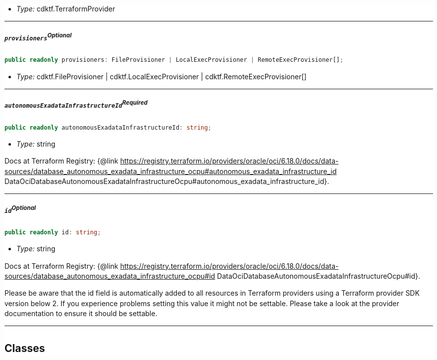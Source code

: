 - *Type:* cdktf.TerraformProvider

---

##### `provisioners`<sup>Optional</sup> <a name="provisioners" id="rhizo-co-terraform-provider-oci.dataOciDatabaseAutonomousExadataInfrastructureOcpu.DataOciDatabaseAutonomousExadataInfrastructureOcpuConfig.property.provisioners"></a>

```typescript
public readonly provisioners: FileProvisioner | LocalExecProvisioner | RemoteExecProvisioner[];
```

- *Type:* cdktf.FileProvisioner | cdktf.LocalExecProvisioner | cdktf.RemoteExecProvisioner[]

---

##### `autonomousExadataInfrastructureId`<sup>Required</sup> <a name="autonomousExadataInfrastructureId" id="rhizo-co-terraform-provider-oci.dataOciDatabaseAutonomousExadataInfrastructureOcpu.DataOciDatabaseAutonomousExadataInfrastructureOcpuConfig.property.autonomousExadataInfrastructureId"></a>

```typescript
public readonly autonomousExadataInfrastructureId: string;
```

- *Type:* string

Docs at Terraform Registry: {@link https://registry.terraform.io/providers/oracle/oci/6.18.0/docs/data-sources/database_autonomous_exadata_infrastructure_ocpu#autonomous_exadata_infrastructure_id DataOciDatabaseAutonomousExadataInfrastructureOcpu#autonomous_exadata_infrastructure_id}.

---

##### `id`<sup>Optional</sup> <a name="id" id="rhizo-co-terraform-provider-oci.dataOciDatabaseAutonomousExadataInfrastructureOcpu.DataOciDatabaseAutonomousExadataInfrastructureOcpuConfig.property.id"></a>

```typescript
public readonly id: string;
```

- *Type:* string

Docs at Terraform Registry: {@link https://registry.terraform.io/providers/oracle/oci/6.18.0/docs/data-sources/database_autonomous_exadata_infrastructure_ocpu#id DataOciDatabaseAutonomousExadataInfrastructureOcpu#id}.

Please be aware that the id field is automatically added to all resources in Terraform providers using a Terraform provider SDK version below 2.
If you experience problems setting this value it might not be settable. Please take a look at the provider documentation to ensure it should be settable.

---

## Classes <a name="Classes" id="Classes"></a>
